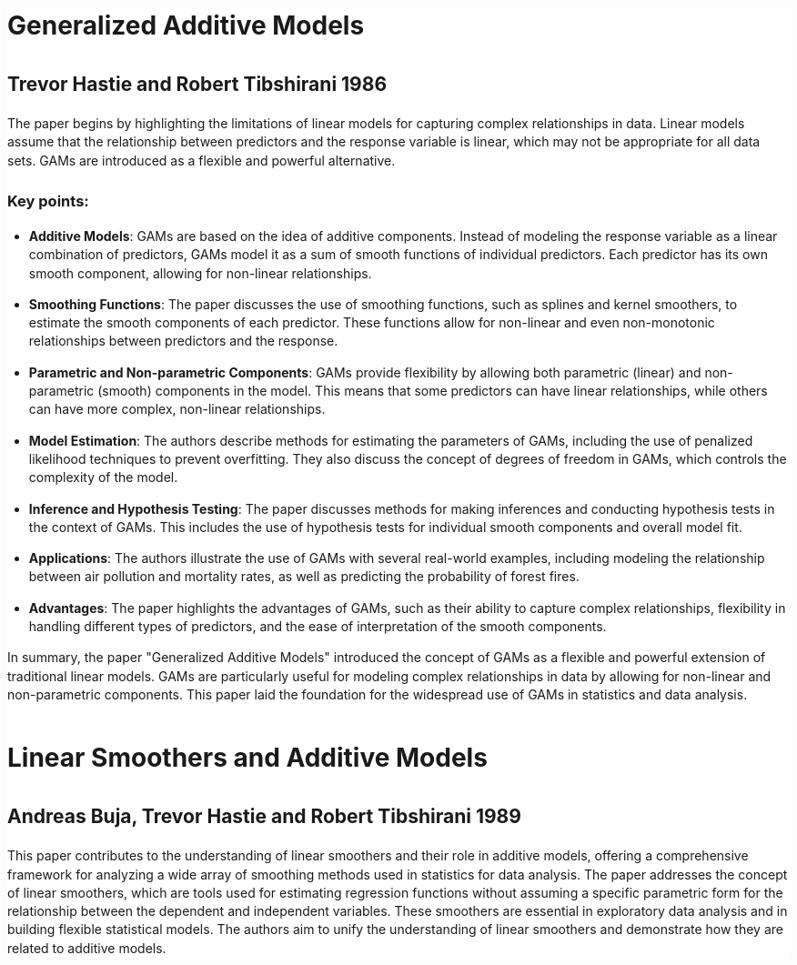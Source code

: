#  Generalized Additive Models
## Trevor Hastie and Robert Tibshirani 1986

The paper begins by highlighting the limitations of linear models for capturing complex relationships in data. Linear models assume that the relationship between 
predictors and the response variable is linear, which may not be appropriate for all data sets. GAMs are introduced as a flexible and powerful alternative.

### Key points:

* __Additive Models__: GAMs are based on the idea of additive components. Instead of modeling the response variable as a linear combination of predictors, GAMs model it as a sum of smooth functions of individual predictors. Each predictor has its own smooth component, allowing for non-linear relationships.

* __Smoothing Functions__: The paper discusses the use of smoothing functions, such as splines and kernel smoothers, to estimate the smooth components of each predictor. These functions allow for non-linear and even non-monotonic relationships between predictors and the response.

* __Parametric and Non-parametric Components__: GAMs provide flexibility by allowing both parametric (linear) and non-parametric (smooth) components in the model. This means that some predictors can have linear relationships, while others can have more complex, non-linear relationships.

* __Model Estimation__: The authors describe methods for estimating the parameters of GAMs, including the use of penalized likelihood techniques to prevent overfitting. They also discuss the concept of degrees of freedom in GAMs, which controls the complexity of the model.

* __Inference and Hypothesis Testing__: The paper discusses methods for making inferences and conducting hypothesis tests in the context of GAMs. This includes the use of hypothesis tests for individual smooth components and overall model fit.

* __Applications__: The authors illustrate the use of GAMs with several real-world examples, including modeling the relationship between air pollution and mortality rates, as well as predicting the probability of forest fires.

* __Advantages__: The paper highlights the advantages of GAMs, such as their ability to capture complex relationships, flexibility in handling different types of predictors, and the ease of interpretation of the smooth components.

In summary, the paper "Generalized Additive Models" introduced the concept of GAMs as a flexible and powerful extension of traditional linear models. 
GAMs are particularly useful for modeling complex relationships in data by allowing for non-linear and non-parametric components. 
This paper laid the foundation for the widespread use of GAMs in statistics and data analysis.

# Linear Smoothers and Additive Models
## Andreas Buja, Trevor Hastie and Robert Tibshirani 1989

This paper contributes to the understanding of linear smoothers and their role in additive models, offering a comprehensive framework for analyzing a wide array of smoothing methods used in statistics for data analysis. The paper addresses the concept of linear smoothers, which are tools used for estimating regression functions without assuming a specific parametric form for the relationship between the dependent and independent variables. These smoothers are essential in exploratory data analysis and in building flexible statistical models. The authors aim to unify the understanding of linear smoothers and demonstrate how they are related to additive models.
